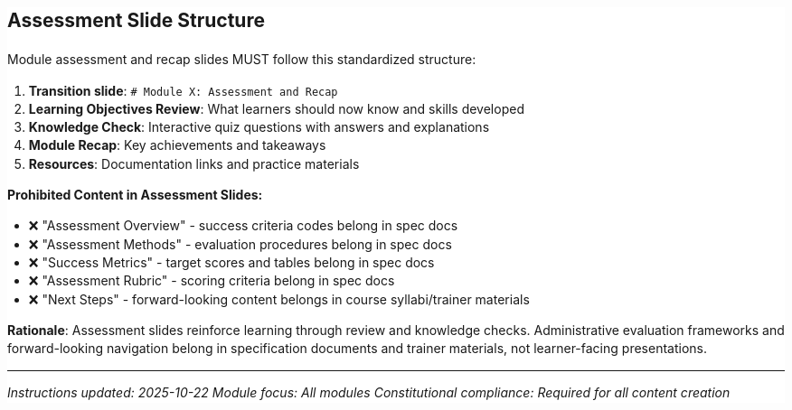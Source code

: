 ## Assessment Slide Structure

Module assessment and recap slides MUST follow this standardized structure:

1. **Transition slide**: `# Module X: Assessment and Recap`
2. **Learning Objectives Review**: What learners should now know and skills developed
3. **Knowledge Check**: Interactive quiz questions with answers and explanations
4. **Module Recap**: Key achievements and takeaways
5. **Resources**: Documentation links and practice materials

**Prohibited Content in Assessment Slides:**
- ❌ "Assessment Overview" - success criteria codes belong in spec docs
- ❌ "Assessment Methods" - evaluation procedures belong in spec docs
- ❌ "Success Metrics" - target scores and tables belong in spec docs
- ❌ "Assessment Rubric" - scoring criteria belong in spec docs
- ❌ "Next Steps" - forward-looking content belongs in course syllabi/trainer materials

**Rationale**: Assessment slides reinforce learning through review and knowledge checks. Administrative evaluation frameworks and forward-looking navigation belong in specification documents and trainer materials, not learner-facing presentations.

---
*Instructions updated: 2025-10-22*
*Module focus: All modules*
*Constitutional compliance: Required for all content creation*
